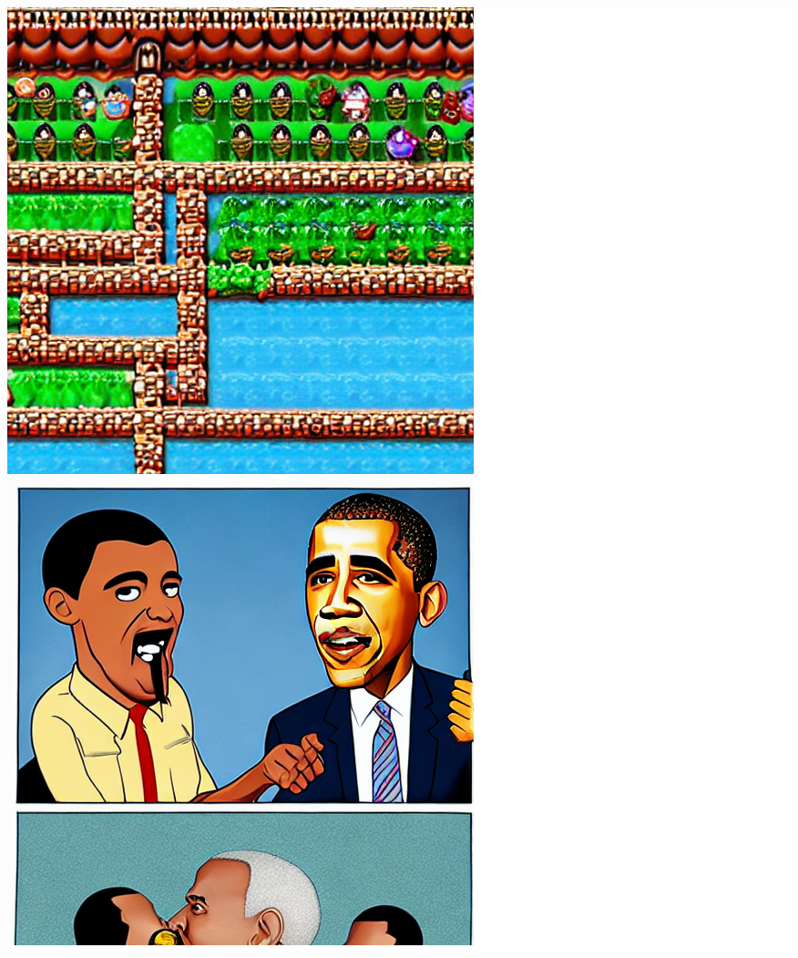 <img src="assets/images/drawnbetween-images/across900_20230611105131.png" alt="DrawnBetween AI Output">
<img src="assets/images/drawnbetween-images/across900_20230611105305.png" alt="DrawnBetween AI Output">